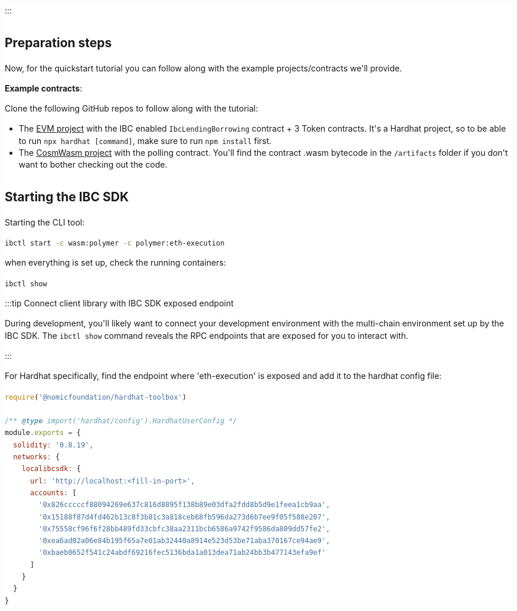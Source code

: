 :::

## Preparation steps

Now, for the quickstart tutorial you can follow along with the example projects/contracts we'll provide.

**Example contracts**:

Clone the following GitHub repos to follow along with the tutorial:

- The [EVM project](https://github.com/tmsdkeys/hardhat-ibc-sdk-tutorial/tree/main) with the IBC enabled `IbcLendingBorrowing` contract + 3 Token contracts. It's a Hardhat project, so to be able to run `npx hardhat [command]`, make sure to run `npm install` first.
- The [CosmWasm project](https://github.com/tmsdkeys/ibc-sdk-cw-tutorial/tree/main) with the polling contract. You'll find the contract .wasm bytecode in the `/artifacts` folder if you don't want to bother checking out the code.

## Starting the IBC SDK

Starting the CLI tool:

```bash
ibctl start -c wasm:polymer -c polymer:eth-execution
```

when everything is set up, check the running containers:

```bash
ibctl show
```

:::tip Connect client library with IBC SDK exposed endpoint

During development, you'll likely want to connect your development environment with the multi-chain environment set up by the IBC SDK. The `ibctl show` command reveals the RPC endpoints that are exposed for you to interact with.

:::

For Hardhat specifically, find the endpoint where 'eth-execution' is exposed and add it to the hardhat config file:

```js
require('@nomicfoundation/hardhat-toolbox')

/** @type import('hardhat/config').HardhatUserConfig */
module.exports = {
  solidity: '0.8.19',
  networks: {
    localibcsdk: {
      url: 'http://localhost:<fill-in-port>',
      accounts: [
        '0x826cccccf88094269e637c816d8895f138b89e03dfa2fdd8b5d9e1feea1cb9aa',
        '0x15188f87d4fd462b13c8f3b81c3a818ceb68fb596da273d6b7ee9f05f588e207',
        '0x75558cf96f6f28bb489fd33cbfc38aa2311bcb6586a9742f9586da809dd57fe2',
        '0xea6ad02a06e84b195f65a7e01ab32440a8914e523d53be71aba370167ce94ae9',
        '0xbaeb0652f541c24abdf69216fec5136bda1a013dea71ab24bb3b477143efa9ef'
      ]
    }
  }
}
```
